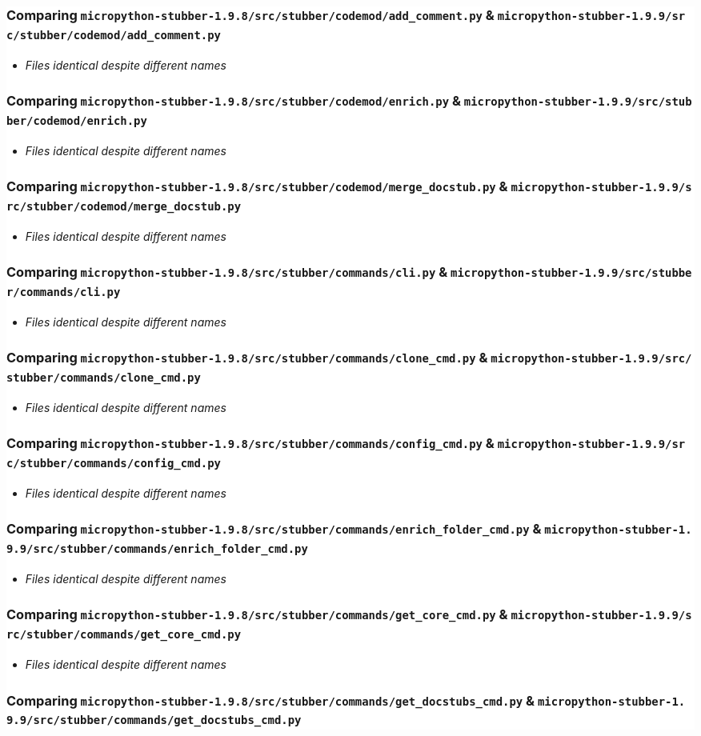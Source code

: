 ```diff
```

### Comparing `micropython-stubber-1.9.8/src/stubber/codemod/add_comment.py` & `micropython-stubber-1.9.9/src/stubber/codemod/add_comment.py`

 * *Files identical despite different names*

### Comparing `micropython-stubber-1.9.8/src/stubber/codemod/enrich.py` & `micropython-stubber-1.9.9/src/stubber/codemod/enrich.py`

 * *Files identical despite different names*

### Comparing `micropython-stubber-1.9.8/src/stubber/codemod/merge_docstub.py` & `micropython-stubber-1.9.9/src/stubber/codemod/merge_docstub.py`

 * *Files identical despite different names*

### Comparing `micropython-stubber-1.9.8/src/stubber/commands/cli.py` & `micropython-stubber-1.9.9/src/stubber/commands/cli.py`

 * *Files identical despite different names*

### Comparing `micropython-stubber-1.9.8/src/stubber/commands/clone_cmd.py` & `micropython-stubber-1.9.9/src/stubber/commands/clone_cmd.py`

 * *Files identical despite different names*

### Comparing `micropython-stubber-1.9.8/src/stubber/commands/config_cmd.py` & `micropython-stubber-1.9.9/src/stubber/commands/config_cmd.py`

 * *Files identical despite different names*

### Comparing `micropython-stubber-1.9.8/src/stubber/commands/enrich_folder_cmd.py` & `micropython-stubber-1.9.9/src/stubber/commands/enrich_folder_cmd.py`

 * *Files identical despite different names*

### Comparing `micropython-stubber-1.9.8/src/stubber/commands/get_core_cmd.py` & `micropython-stubber-1.9.9/src/stubber/commands/get_core_cmd.py`

 * *Files identical despite different names*

### Comparing `micropython-stubber-1.9.8/src/stubber/commands/get_docstubs_cmd.py` & `micropython-stubber-1.9.9/src/stubber/commands/get_docstubs_cmd.py`
